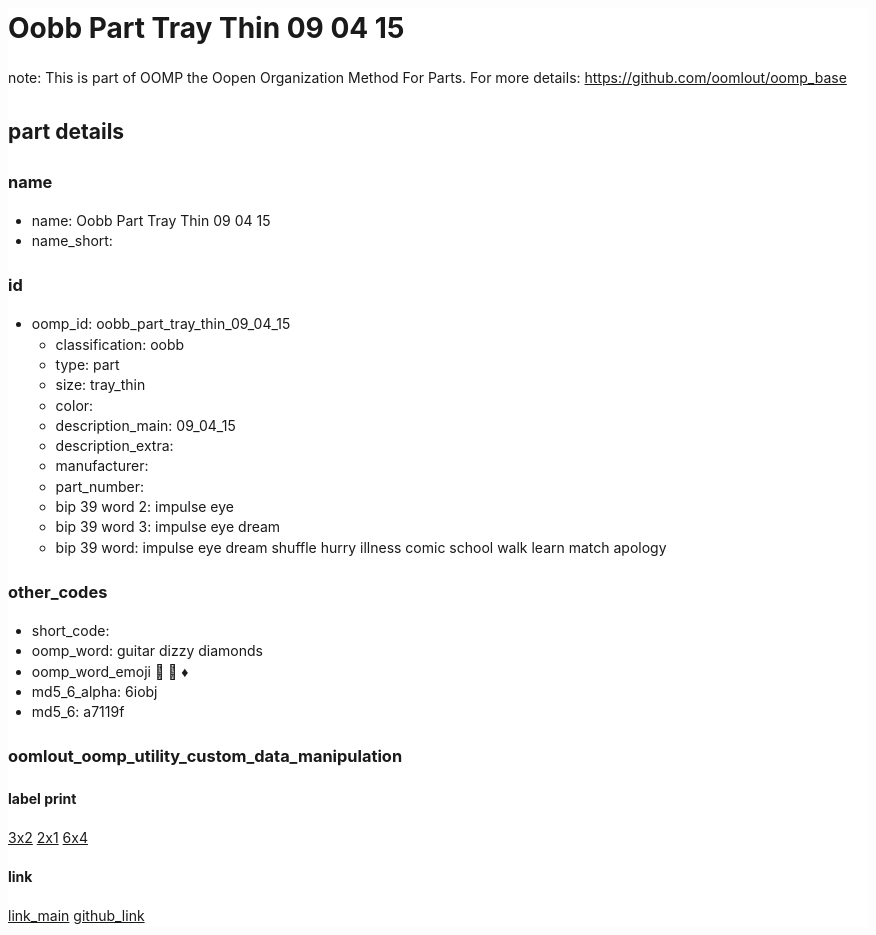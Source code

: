 # Oobb Part Tray Thin 09 04 15  

note: This is part of OOMP the Oopen Organization Method For Parts. For more details: https://github.com/oomlout/oomp_base

##  part details





### name
* name: Oobb Part Tray Thin 09 04 15
* name_short: 
### id
* oomp_id: oobb_part_tray_thin_09_04_15
  * classification: oobb
  * type: part
  * size: tray_thin
  * color: 
  * description_main: 09_04_15
  * description_extra: 
  * manufacturer: 
  * part_number: 
  * bip 39 word 2: impulse eye
  * bip 39 word 3: impulse eye dream
  * bip 39 word: impulse eye dream shuffle hurry illness comic school walk learn match apology

### other_codes
* short_code: 
* oomp_word: guitar dizzy diamonds
* oomp_word_emoji :guitar: :dizzy: :diamonds:
* md5_6_alpha: 6iobj
* md5_6: a7119f






### oomlout_oomp_utility_custom_data_manipulation
#### label print
[3x2](http://192.168.1.245:1112/?label=oomp%206iobj)
[2x1](http://192.168.1.242:1112/?label=oomp%206iobj)
[6x4](http://192.168.1.55:1112/?label=oomp%206iobj)    

#### link

[link_main](https://github.com/oomlout/oomlout_oomp_current_version_messy/tree/main/parts/oobb_part_tray_thin_09_04_15) [github_link](https://github.com/oomlout/oomlout_oomp_part_src/tree/main/parts/oobb_part_tray_thin_09_04_15)                             
